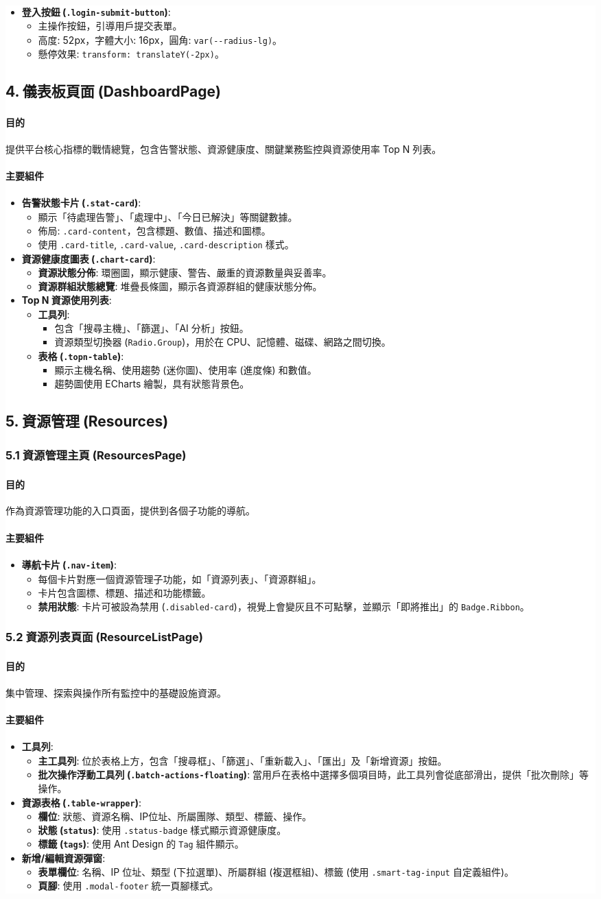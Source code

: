 - **登入按鈕 (`.login-submit-button`)**:
  - 主操作按鈕，引導用戶提交表單。
  - 高度: 52px，字體大小: 16px，圓角: `var(--radius-lg)`。
  - 懸停效果: `transform: translateY(-2px)`。

## 4. 儀表板頁面 (DashboardPage)

#### 目的
提供平台核心指標的戰情總覽，包含告警狀態、資源健康度、關鍵業務監控與資源使用率 Top N 列表。

#### 主要組件
- **告警狀態卡片 (`.stat-card`)**:
  - 顯示「待處理告警」、「處理中」、「今日已解決」等關鍵數據。
  - 佈局: `.card-content`，包含標題、數值、描述和圖標。
  - 使用 `.card-title`, `.card-value`, `.card-description` 樣式。
- **資源健康度圖表 (`.chart-card`)**:
  - **資源狀態分佈**: 環圈圖，顯示健康、警告、嚴重的資源數量與妥善率。
  - **資源群組狀態總覽**: 堆疊長條圖，顯示各資源群組的健康狀態分佈。
- **Top N 資源使用列表**:
  - **工具列**:
    - 包含「搜尋主機」、「篩選」、「AI 分析」按鈕。
    - 資源類型切換器 (`Radio.Group`)，用於在 CPU、記憶體、磁碟、網路之間切換。
  - **表格 (`.topn-table`)**:
    - 顯示主機名稱、使用趨勢 (迷你圖)、使用率 (進度條) 和數值。
    - 趨勢圖使用 ECharts 繪製，具有狀態背景色。

## 5. 資源管理 (Resources)

### 5.1 資源管理主頁 (ResourcesPage)

#### 目的
作為資源管理功能的入口頁面，提供到各個子功能的導航。

#### 主要組件
- **導航卡片 (`.nav-item`)**:
  - 每個卡片對應一個資源管理子功能，如「資源列表」、「資源群組」。
  - 卡片包含圖標、標題、描述和功能標籤。
  - **禁用狀態**: 卡片可被設為禁用 (`.disabled-card`)，視覺上會變灰且不可點擊，並顯示「即將推出」的 `Badge.Ribbon`。

### 5.2 資源列表頁面 (ResourceListPage)

#### 目的
集中管理、探索與操作所有監控中的基礎設施資源。

#### 主要組件
- **工具列**:
  - **主工具列**: 位於表格上方，包含「搜尋框」、「篩選」、「重新載入」、「匯出」及「新增資源」按鈕。
  - **批次操作浮動工具列 (`.batch-actions-floating`)**: 當用戶在表格中選擇多個項目時，此工具列會從底部滑出，提供「批次刪除」等操作。
- **資源表格 (`.table-wrapper`)**:
  - **欄位**: 狀態、資源名稱、IP位址、所屬團隊、類型、標籤、操作。
  - **狀態 (`status`)**: 使用 `.status-badge` 樣式顯示資源健康度。
  - **標籤 (`tags`)**: 使用 Ant Design 的 `Tag` 組件顯示。
- **新增/編輯資源彈窗**:
  - **表單欄位**: 名稱、IP 位址、類型 (下拉選單)、所屬群組 (複選框組)、標籤 (使用 `.smart-tag-input` 自定義組件)。
  - **頁腳**: 使用 `.modal-footer` 統一頁腳樣式。

